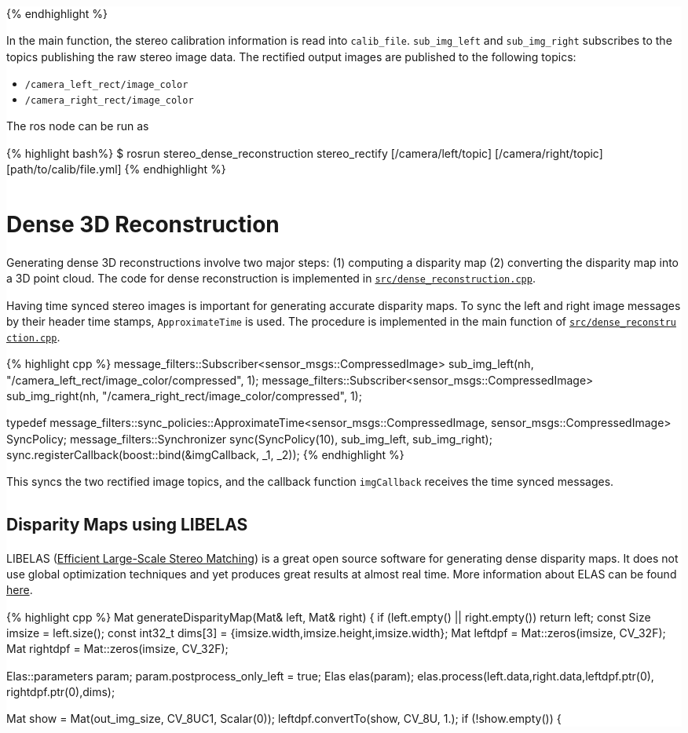 {% endhighlight %}

In the main function, the stereo calibration information is read into `calib_file`. `sub_img_left` and `sub_img_right` subscribes to the topics publishing the raw stereo image data. The rectified output images are published to the following topics:

- `/camera_left_rect/image_color`
- `/camera_right_rect/image_color`

The ros node can be run as

{% highlight bash%}
$ rosrun stereo_dense_reconstruction stereo_rectify [/camera/left/topic] [/camera/right/topic] [path/to/calib/file.yml]
{% endhighlight %}

# Dense 3D Reconstruction

Generating dense 3D reconstructions involve two major steps: (1) computing a disparity map (2) converting the disparity map into a 3D point cloud. The code for dense reconstruction is implemented in [`src/dense_reconstruction.cpp`](https://github.com/sourishg/stereo-dense-reconstruction/blob/master/src/dense_reconstruction.cpp).

Having time synced stereo images is important for generating accurate disparity maps. To sync the left and right image messages by their header time stamps, `ApproximateTime` is used. The procedure is implemented in the main function of [`src/dense_reconstruction.cpp`](https://github.com/sourishg/stereo-dense-reconstruction/blob/master/src/dense_reconstruction.cpp).

{% highlight cpp %}
message_filters::Subscriber<sensor_msgs::CompressedImage> sub_img_left(nh, "/camera_left_rect/image_color/compressed", 1);
message_filters::Subscriber<sensor_msgs::CompressedImage> sub_img_right(nh, "/camera_right_rect/image_color/compressed", 1);

typedef message_filters::sync_policies::ApproximateTime<sensor_msgs::CompressedImage, sensor_msgs::CompressedImage> SyncPolicy;
message_filters::Synchronizer<SyncPolicy> sync(SyncPolicy(10), sub_img_left, sub_img_right);
sync.registerCallback(boost::bind(&imgCallback, _1, _2));
{% endhighlight %}

This syncs the two rectified image topics, and the callback function `imgCallback` receives the time synced messages.

## Disparity Maps using LIBELAS

LIBELAS ([Efficient Large-Scale Stereo Matching](http://w.cvlibs.net/publications/Geiger2010ACCV.pdf)) is a great open source software for generating dense disparity maps. It does not use global optimization techniques and yet produces great results at almost real time. More information about ELAS can be found [here](http://www.cvlibs.net/software/libelas/).

{% highlight cpp %}
Mat generateDisparityMap(Mat& left, Mat& right) {
  if (left.empty() || right.empty())
    return left;
  const Size imsize = left.size();
  const int32_t dims[3] = {imsize.width,imsize.height,imsize.width};
  Mat leftdpf = Mat::zeros(imsize, CV_32F);
  Mat rightdpf = Mat::zeros(imsize, CV_32F);

  Elas::parameters param;
  param.postprocess_only_left = true;
  Elas elas(param);
  elas.process(left.data,right.data,leftdpf.ptr<float>(0),
               rightdpf.ptr<float>(0),dims);

  Mat show = Mat(out_img_size, CV_8UC1, Scalar(0));
  leftdpf.convertTo(show, CV_8U, 1.);
  if (!show.empty()) {